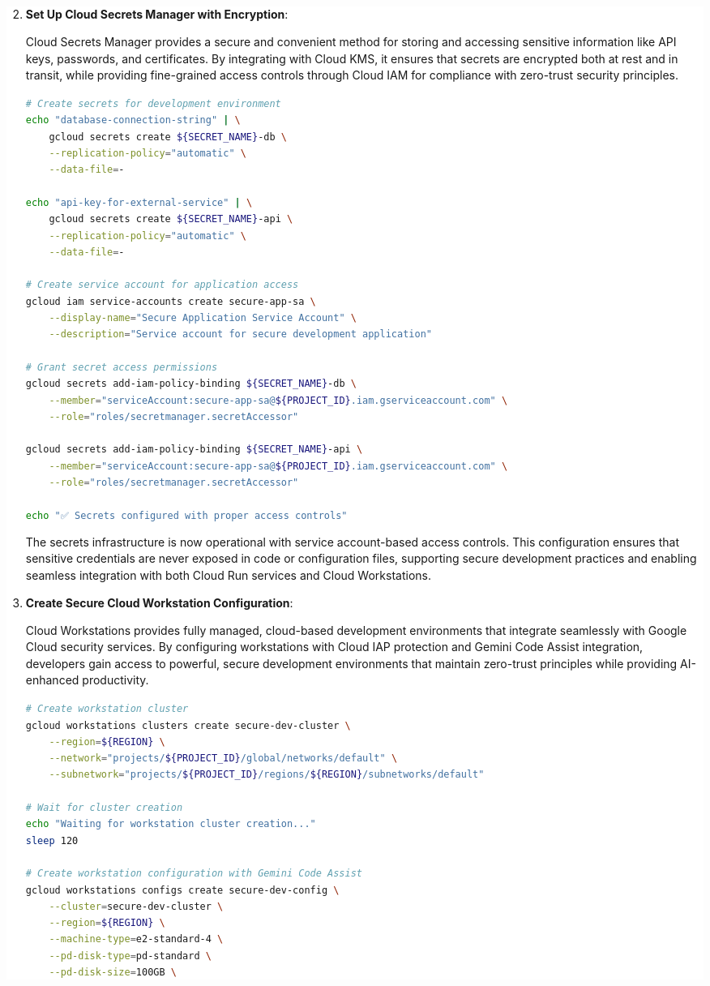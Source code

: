 2. **Set Up Cloud Secrets Manager with Encryption**:

   Cloud Secrets Manager provides a secure and convenient method for storing and accessing sensitive information like API keys, passwords, and certificates. By integrating with Cloud KMS, it ensures that secrets are encrypted both at rest and in transit, while providing fine-grained access controls through Cloud IAM for compliance with zero-trust security principles.

   ```bash
   # Create secrets for development environment
   echo "database-connection-string" | \
       gcloud secrets create ${SECRET_NAME}-db \
       --replication-policy="automatic" \
       --data-file=-
   
   echo "api-key-for-external-service" | \
       gcloud secrets create ${SECRET_NAME}-api \
       --replication-policy="automatic" \
       --data-file=-
   
   # Create service account for application access
   gcloud iam service-accounts create secure-app-sa \
       --display-name="Secure Application Service Account" \
       --description="Service account for secure development application"
   
   # Grant secret access permissions
   gcloud secrets add-iam-policy-binding ${SECRET_NAME}-db \
       --member="serviceAccount:secure-app-sa@${PROJECT_ID}.iam.gserviceaccount.com" \
       --role="roles/secretmanager.secretAccessor"
   
   gcloud secrets add-iam-policy-binding ${SECRET_NAME}-api \
       --member="serviceAccount:secure-app-sa@${PROJECT_ID}.iam.gserviceaccount.com" \
       --role="roles/secretmanager.secretAccessor"
   
   echo "✅ Secrets configured with proper access controls"
   ```

   The secrets infrastructure is now operational with service account-based access controls. This configuration ensures that sensitive credentials are never exposed in code or configuration files, supporting secure development practices and enabling seamless integration with both Cloud Run services and Cloud Workstations.

3. **Create Secure Cloud Workstation Configuration**:

   Cloud Workstations provides fully managed, cloud-based development environments that integrate seamlessly with Google Cloud security services. By configuring workstations with Cloud IAP protection and Gemini Code Assist integration, developers gain access to powerful, secure development environments that maintain zero-trust principles while providing AI-enhanced productivity.

   ```bash
   # Create workstation cluster
   gcloud workstations clusters create secure-dev-cluster \
       --region=${REGION} \
       --network="projects/${PROJECT_ID}/global/networks/default" \
       --subnetwork="projects/${PROJECT_ID}/regions/${REGION}/subnetworks/default"
   
   # Wait for cluster creation
   echo "Waiting for workstation cluster creation..."
   sleep 120
   
   # Create workstation configuration with Gemini Code Assist
   gcloud workstations configs create secure-dev-config \
       --cluster=secure-dev-cluster \
       --region=${REGION} \
       --machine-type=e2-standard-4 \
       --pd-disk-type=pd-standard \
       --pd-disk-size=100GB \
   ```